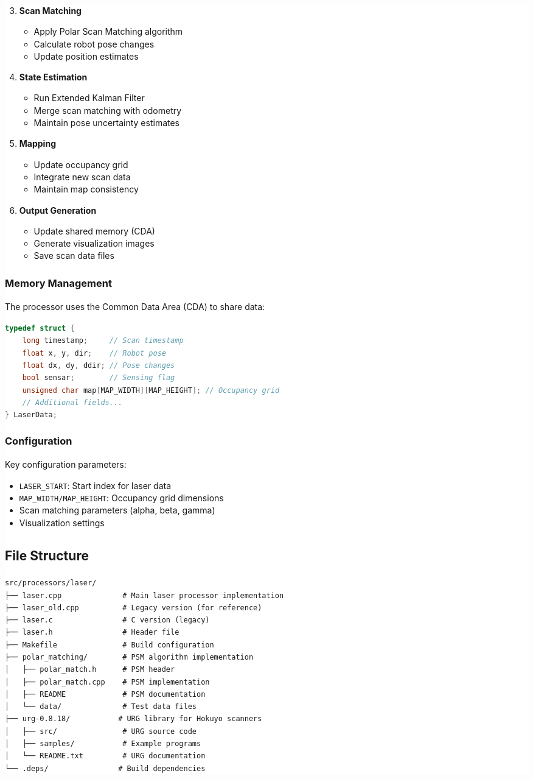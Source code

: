 3. **Scan Matching**
   - Apply Polar Scan Matching algorithm
   - Calculate robot pose changes
   - Update position estimates

4. **State Estimation**
   - Run Extended Kalman Filter
   - Merge scan matching with odometry
   - Maintain pose uncertainty estimates

5. **Mapping**
   - Update occupancy grid
   - Integrate new scan data
   - Maintain map consistency

6. **Output Generation**
   - Update shared memory (CDA)
   - Generate visualization images
   - Save scan data files

### Memory Management

The processor uses the Common Data Area (CDA) to share data:

```cpp
typedef struct {
    long timestamp;     // Scan timestamp
    float x, y, dir;    // Robot pose
    float dx, dy, ddir; // Pose changes
    bool sensar;        // Sensing flag
    unsigned char map[MAP_WIDTH][MAP_HEIGHT]; // Occupancy grid
    // Additional fields...
} LaserData;
```

### Configuration

Key configuration parameters:
- `LASER_START`: Start index for laser data
- `MAP_WIDTH/MAP_HEIGHT`: Occupancy grid dimensions
- Scan matching parameters (alpha, beta, gamma)
- Visualization settings

## File Structure

```
src/processors/laser/
├── laser.cpp              # Main laser processor implementation
├── laser_old.cpp          # Legacy version (for reference)
├── laser.c                # C version (legacy)
├── laser.h                # Header file
├── Makefile               # Build configuration
├── polar_matching/        # PSM algorithm implementation
│   ├── polar_match.h      # PSM header
│   ├── polar_match.cpp    # PSM implementation
│   ├── README             # PSM documentation
│   └── data/              # Test data files
├── urg-0.8.18/           # URG library for Hokuyo scanners
│   ├── src/               # URG source code
│   ├── samples/           # Example programs
│   └── README.txt         # URG documentation
└── .deps/                # Build dependencies
```
